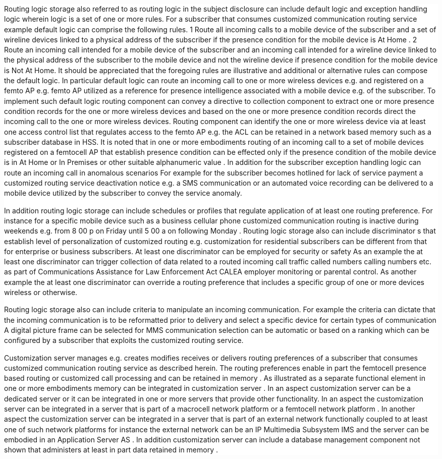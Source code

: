 Routing logic storage also referred to as routing logic in the subject disclosure can include default logic and exception handling logic wherein logic is a set of one or more rules. For a subscriber that consumes customized communication routing service example default logic can comprise the following rules. 1 Route all incoming calls to a mobile device of the subscriber and a set of wireline devices linked to a physical address of the subscriber if the presence condition for the mobile device is At Home . 2 Route an incoming call intended for a mobile device of the subscriber and an incoming call intended for a wireline device linked to the physical address of the subscriber to the mobile device and not the wireline device if presence condition for the mobile device is Not At Home. It should be appreciated that the foregoing rules are illustrative and additional or alternative rules can compose the default logic. In particular default logic can route an incoming call to one or more wireless devices e.g. and registered on a femto AP e.g. femto AP utilized as a reference for presence intelligence associated with a mobile device e.g. of the subscriber. To implement such default logic routing component can convey a directive to collection component to extract one or more presence condition records for the one or more wireless devices and based on the one or more presence condition records direct the incoming call to the one or more wireless devices. Routing component can identify the one or more wireless device via at least one access control list that regulates access to the femto AP e.g. the ACL can be retained in a network based memory such as a subscriber database in HSS. It is noted that in one or more embodiments routing of an incoming call to a set of mobile devices registered on a femtocell AP that establish presence condition can be effected only if the presence condition of the mobile device is in At Home or In Premises or other suitable alphanumeric value . In addition for the subscriber exception handling logic can route an incoming call in anomalous scenarios For example for the subscriber becomes hotlined for lack of service payment a customized routing service deactivation notice e.g. a SMS communication or an automated voice recording can be delivered to a mobile device utilized by the subscriber to convey the service anomaly.

In addition routing logic storage can include schedules or profiles that regulate application of at least one routing preference. For instance for a specific mobile device such as a business cellular phone customized communication routing is inactive during weekends e.g. from 8 00 p on Friday until 5 00 a on following Monday . Routing logic storage also can include discriminator s that establish level of personalization of customized routing e.g. customization for residential subscribers can be different from that for enterprise or business subscribers. At least one discriminator can be employed for security or safety As an example the at least one discriminator can trigger collection of data related to a routed incoming call traffic called numbers calling numbers etc. as part of Communications Assistance for Law Enforcement Act CALEA employer monitoring or parental control. As another example the at least one discriminator can override a routing preference that includes a specific group of one or more devices wireless or otherwise.

Routing logic storage also can include criteria to manipulate an incoming communication. For example the criteria can dictate that the incoming communication is to be reformatted prior to delivery and select a specific device for certain types of communication A digital picture frame can be selected for MMS communication selection can be automatic or based on a ranking which can be configured by a subscriber that exploits the customized routing service.

Customization server manages e.g. creates modifies receives or delivers routing preferences of a subscriber that consumes customized communication routing service as described herein. The routing preferences enable in part the femtocell presence based routing or customized call processing and can be retained in memory . As illustrated as a separate functional element in one or more embodiments memory can be integrated in customization server . In an aspect customization server can be a dedicated server or it can be integrated in one or more servers that provide other functionality. In an aspect the customization server can be integrated in a server that is part of a macrocell network platform or a femtocell network platform . In another aspect the customization server can be integrated in a server that is part of an external network functionally coupled to at least one of such network platforms for instance the external network can be an IP Multimedia Subsystem IMS and the server can be embodied in an Application Server AS . In addition customization server can include a database management component not shown that administers at least in part data retained in memory .
